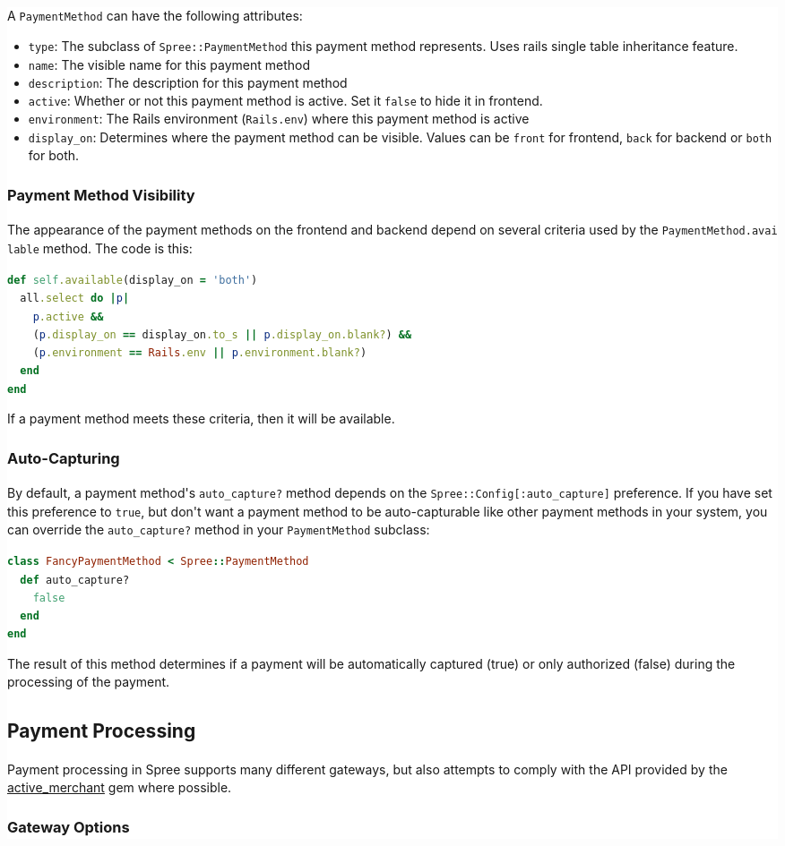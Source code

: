 A `PaymentMethod` can have the following attributes:

* `type`: The subclass of `Spree::PaymentMethod` this payment method represents. Uses rails single table inheritance feature.
* `name`: The visible name for this payment method
* `description`: The description for this payment method
* `active`: Whether or not this payment method is active. Set it `false` to hide it in frontend.
* `environment`: The Rails environment (`Rails.env`) where this payment method is active
* `display_on`: Determines where the payment method can be visible. Values can be `front` for frontend, `back` for backend or `both` for both.

### Payment Method Visibility

The appearance of the payment methods on the frontend and backend depend on several criteria used by the `PaymentMethod.available` method. The code is this:

```ruby
def self.available(display_on = 'both')
  all.select do |p|
    p.active &&
    (p.display_on == display_on.to_s || p.display_on.blank?) &&
    (p.environment == Rails.env || p.environment.blank?)
  end
end
```

If a payment method meets these criteria, then it will be available.

### Auto-Capturing

By default, a payment method's `auto_capture?` method depends on the `Spree::Config[:auto_capture]` preference. If you have set this preference to `true`, but don't want a payment method to be auto-capturable like other payment methods in your system, you can override the `auto_capture?` method in your
`PaymentMethod` subclass:

```ruby
class FancyPaymentMethod < Spree::PaymentMethod
  def auto_capture?
    false
  end
end
```

The result of this method determines if a payment will be automatically captured (true) or only authorized (false) during the processing of the payment.

## Payment Processing

Payment processing in Spree supports many different gateways, but also attempts to comply with the API provided by the [active_merchant](https://github.com/shopify/active_merchant) gem where possible.

### Gateway Options
